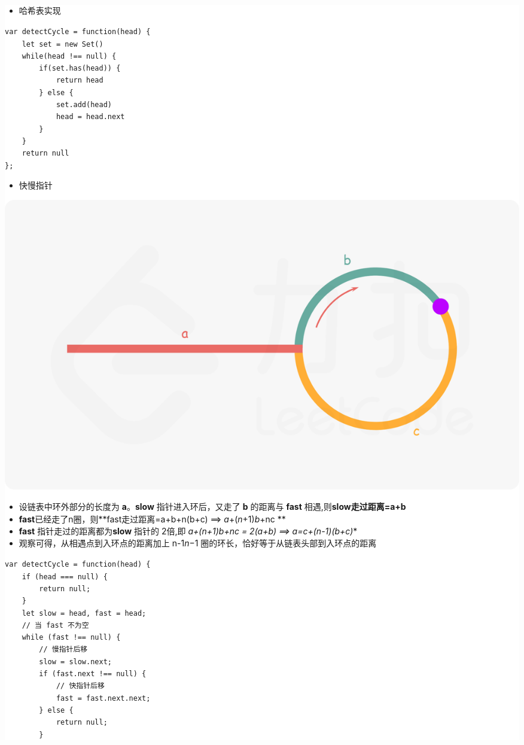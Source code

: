 - 哈希表实现

```
var detectCycle = function(head) {
    let set = new Set()
    while(head !== null) {
        if(set.has(head)) {
            return head
        } else {
            set.add(head)
            head = head.next
        }
    }
    return null
};
```

- 快慢指针

![142_fig1](ALG.assets/142_fig1.png)

- 设链表中环外部分的长度为 **a**。**slow** 指针进入环后，又走了 **b** 的距离与 **fast** 相遇,则**slow走过距离=a+b**
- **fast**已经走了n圈，则**fast走过距离=a+b+n(b+c) ==> *a*+(*n*+1)*b*+nc **
- **fast** 指针走过的距离都为**slow** 指针的 2倍,即 **a*+(*n*+1)*b*+nc = 2(a+b)  ==> a=c+(n-1)(b+c)**
- 观察可得，从相遇点到入环点的距离加上 n-1*n*−1 圈的环长，恰好等于从链表头部到入环点的距离

```
var detectCycle = function(head) {
    if (head === null) {
        return null;
    }
    let slow = head, fast = head;
    // 当 fast 不为空
    while (fast !== null) {
        // 慢指针后移
        slow = slow.next;
        if (fast.next !== null) {
            // 快指针后移
            fast = fast.next.next;
        } else {
            return null;
        }
```